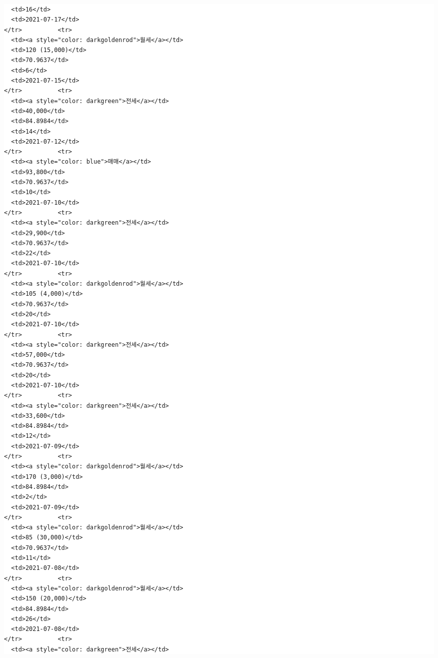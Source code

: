       <td>16</td>
      <td>2021-07-17</td>
    </tr>          <tr>
      <td><a style="color: darkgoldenrod">월세</a></td>
      <td>120 (15,000)</td>
      <td>70.9637</td>
      <td>6</td>
      <td>2021-07-15</td>
    </tr>          <tr>
      <td><a style="color: darkgreen">전세</a></td>
      <td>40,000</td>
      <td>84.8984</td>
      <td>14</td>
      <td>2021-07-12</td>
    </tr>          <tr>
      <td><a style="color: blue">매매</a></td>
      <td>93,800</td>
      <td>70.9637</td>
      <td>10</td>
      <td>2021-07-10</td>
    </tr>          <tr>
      <td><a style="color: darkgreen">전세</a></td>
      <td>29,900</td>
      <td>70.9637</td>
      <td>22</td>
      <td>2021-07-10</td>
    </tr>          <tr>
      <td><a style="color: darkgoldenrod">월세</a></td>
      <td>105 (4,000)</td>
      <td>70.9637</td>
      <td>20</td>
      <td>2021-07-10</td>
    </tr>          <tr>
      <td><a style="color: darkgreen">전세</a></td>
      <td>57,000</td>
      <td>70.9637</td>
      <td>20</td>
      <td>2021-07-10</td>
    </tr>          <tr>
      <td><a style="color: darkgreen">전세</a></td>
      <td>33,600</td>
      <td>84.8984</td>
      <td>12</td>
      <td>2021-07-09</td>
    </tr>          <tr>
      <td><a style="color: darkgoldenrod">월세</a></td>
      <td>170 (3,000)</td>
      <td>84.8984</td>
      <td>2</td>
      <td>2021-07-09</td>
    </tr>          <tr>
      <td><a style="color: darkgoldenrod">월세</a></td>
      <td>85 (30,000)</td>
      <td>70.9637</td>
      <td>11</td>
      <td>2021-07-08</td>
    </tr>          <tr>
      <td><a style="color: darkgoldenrod">월세</a></td>
      <td>150 (20,000)</td>
      <td>84.8984</td>
      <td>26</td>
      <td>2021-07-08</td>
    </tr>          <tr>
      <td><a style="color: darkgreen">전세</a></td>